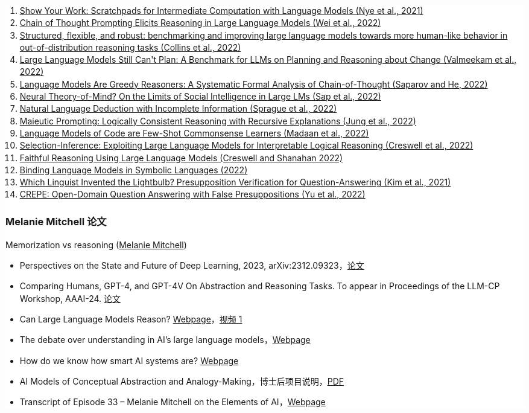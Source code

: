 1. [Show Your Work: Scratchpads for Intermediate Computation with Language Models (Nye et al., 2021)](https://arxiv.org/abs/2112.00114)
1. [Chain of Thought Prompting Elicits Reasoning in Large Language Models (Wei et al., 2022)](https://arxiv.org/abs/2201.11903)
1. [Structured, flexible, and robust: benchmarking and improving large language models towards more human-like behavior in out-of-distribution reasoning tasks (Collins et al., 2022)](https://arxiv.org/abs/2205.05718)
1. [Large Language Models Still Can't Plan: A Benchmark for LLMs on Planning and Reasoning about Change (Valmeekam et al., 2022)](https://arxiv.org/abs/2206.10498)
1. [Language Models Are Greedy Reasoners: A Systematic Formal Analysis of Chain-of-Thought (Saparov and He, 2022)](https://arxiv.org/abs/2210.01240)
1. [Neural Theory-of-Mind? On the Limits of Social Intelligence in Large LMs (Sap et al., 2022)](https://arxiv.org/abs/2210.13312)
1. [Natural Language Deduction with Incomplete Information (Sprague et al., 2022)](https://arxiv.org/abs/2211.00614)
1. [Maieutic Prompting: Logically Consistent Reasoning with Recursive Explanations (Jung et al., 2022)](https://arxiv.org/abs/2205.11822)
1. [Language Models of Code are Few-Shot Commonsense Learners (Madaan et al., 2022)](https://arxiv.org/abs/2210.07128)
1. [Selection-Inference: Exploiting Large Language Models for Interpretable Logical Reasoning (Creswell et al., 2022)](https://arxiv.org/abs/2205.09712)
1. [Faithful Reasoning Using Large Language Models (Creswell and Shanahan 2022)](https://arxiv.org/abs/2208.14271)
1. [Binding Language Models in Symbolic Languages (2022)](https://lm-code-binder.github.io)
1. [Which Linguist Invented the Lightbulb? Presupposition Verification for Question-Answering (Kim et al., 2021)](https://arxiv.org/abs/2101.00391)
1. [CREPE: Open-Domain Question Answering with False Presuppositions (Yu et al., 2022)](https://arxiv.org/abs/2211.17257)

### Melanie Mitchell 论文

Memorization vs reasoning ([Melanie Mitchell](https://melaniemitchell.me/))

- Perspectives on the State and Future of Deep Learning, 2023, arXiv:2312.09323，[论文](https://arxiv.org/abs/2312.09323)

- Comparing Humans, GPT-4, and GPT-4V On Abstraction and Reasoning Tasks. To appear in Proceedings of the LLM-CP Workshop, AAAI-24. [论文](https://arxiv.org/abs/2311.09247v3)

- Can Large Language Models Reason? [Webpage](https://aiguide.substack.com/p/can-large-language-models-reason)，[视频 1](https://www.youtube.com/watch?v=uEN_rOxKkag)

- The debate over understanding in AI’s large language models，[Webpage](https://www.pnas.org/doi/full/10.1073/pnas.2215907120)

- How do we know how smart AI systems are? [Webpage](https://www.science.org/doi/10.1126/science.adj5957)

- AI Models of Conceptual Abstraction and Analogy-Making，博士后项目说明，[PDF](https://melaniemitchell.me/PostdocProjectDescription.pdf)

- Transcript of Episode 33 – Melanie Mitchell on the Elements of AI，[Webpage](https://jimruttshow.blubrry.net/the-jim-rutt-show-transcripts/transcript-of-episode-33-melanie-mitchell-on-the-elements-of-ai/)
